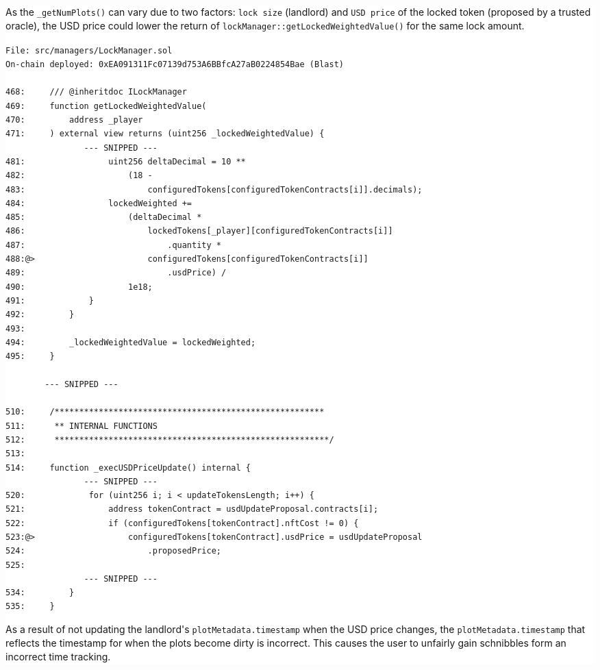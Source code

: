 As the `_getNumPlots()` can vary due to two factors: `lock size` (landlord) and `USD price` of the locked token (proposed by a trusted oracle), the USD price could lower the return of `lockManager::getLockedWeightedValue()` for the same lock amount.

```solidity 
File: src/managers/LockManager.sol
On-chain deployed: 0xEA091311Fc07139d753A6BBfcA27aB0224854Bae (Blast)

468:     /// @inheritdoc ILockManager
469:     function getLockedWeightedValue(
470:         address _player
471:     ) external view returns (uint256 _lockedWeightedValue) {
                --- SNIPPED ---
481:                 uint256 deltaDecimal = 10 **
482:                     (18 -
483:                         configuredTokens[configuredTokenContracts[i]].decimals);
484:                 lockedWeighted +=
485:                     (deltaDecimal *
486:                         lockedTokens[_player][configuredTokenContracts[i]]
487:                             .quantity *
488:@>                       configuredTokens[configuredTokenContracts[i]]
489:                             .usdPrice) /
490:                     1e18;
491:             }
492:         }
493: 
494:         _lockedWeightedValue = lockedWeighted;
495:     }

        --- SNIPPED ---

510:     /*******************************************************
511:      ** INTERNAL FUNCTIONS
512:      ********************************************************/
513: 
514:     function _execUSDPriceUpdate() internal {
                --- SNIPPED ---
520:             for (uint256 i; i < updateTokensLength; i++) {
521:                 address tokenContract = usdUpdateProposal.contracts[i];
522:                 if (configuredTokens[tokenContract].nftCost != 0) {
523:@>                   configuredTokens[tokenContract].usdPrice = usdUpdateProposal
524:                         .proposedPrice;
525: 
                --- SNIPPED ---
534:         }
535:     }

```

As a result of not updating the landlord's `plotMetadata.timestamp` when the USD price changes, the `plotMetadata.timestamp` that reflects the timestamp for when the plots become dirty is incorrect. This causes the user to unfairly gain schnibbles form an incorrect time tracking.
